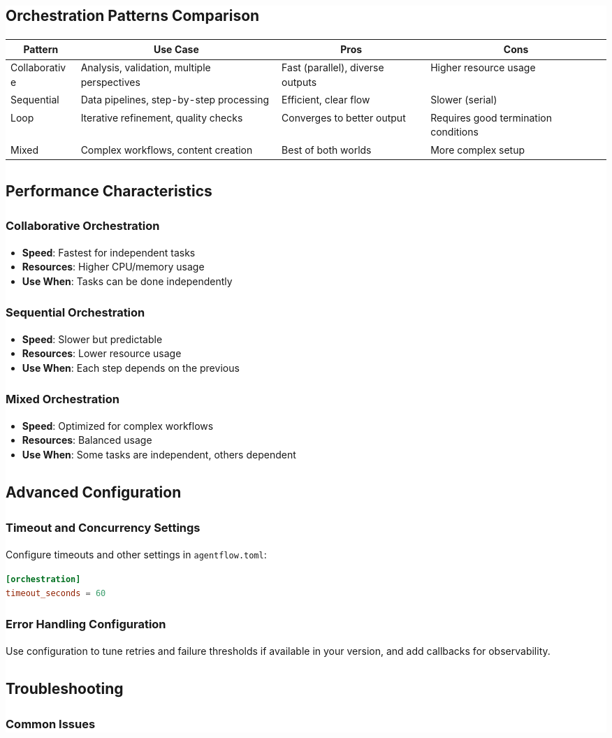 
## Orchestration Patterns Comparison

| Pattern | Use Case | Pros | Cons |
|---------|----------|------|------|
| Collaborative | Analysis, validation, multiple perspectives | Fast (parallel), diverse outputs | Higher resource usage |
| Sequential | Data pipelines, step-by-step processing | Efficient, clear flow | Slower (serial) |
| Loop | Iterative refinement, quality checks | Converges to better output | Requires good termination conditions |
| Mixed | Complex workflows, content creation | Best of both worlds | More complex setup |

## Performance Characteristics

### Collaborative Orchestration
- **Speed**: Fastest for independent tasks
- **Resources**: Higher CPU/memory usage
- **Use When**: Tasks can be done independently

### Sequential Orchestration  
- **Speed**: Slower but predictable
- **Resources**: Lower resource usage
- **Use When**: Each step depends on the previous

### Mixed Orchestration
- **Speed**: Optimized for complex workflows
- **Resources**: Balanced usage
- **Use When**: Some tasks are independent, others dependent

## Advanced Configuration

### Timeout and Concurrency Settings

Configure timeouts and other settings in `agentflow.toml`:

```toml
[orchestration]
timeout_seconds = 60
```

### Error Handling Configuration

Use configuration to tune retries and failure thresholds if available in your version, and add callbacks for observability.

## Troubleshooting

### Common Issues
